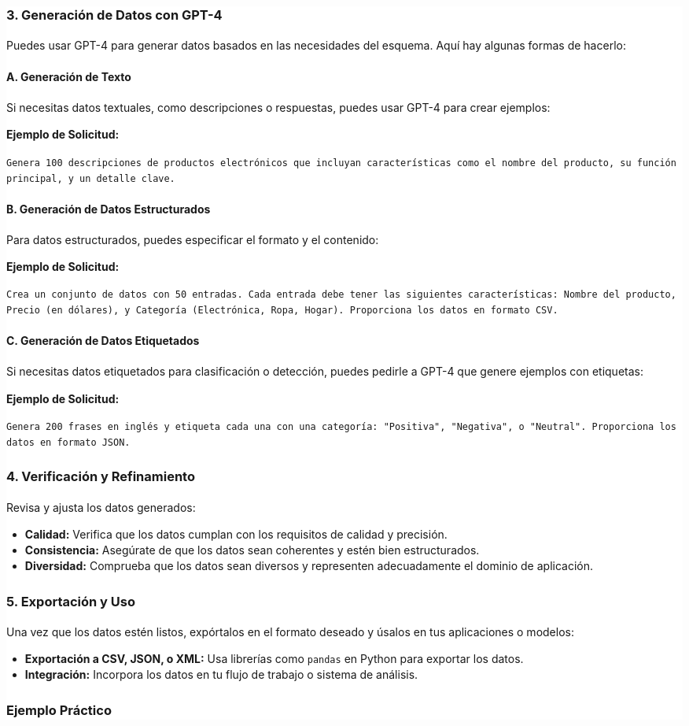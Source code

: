 ### 3. **Generación de Datos con GPT-4**

Puedes usar GPT-4 para generar datos basados en las necesidades del esquema. Aquí hay algunas formas de hacerlo:

#### **A. Generación de Texto**

Si necesitas datos textuales, como descripciones o respuestas, puedes usar GPT-4 para crear ejemplos:

**Ejemplo de Solicitud:**
```
Genera 100 descripciones de productos electrónicos que incluyan características como el nombre del producto, su función principal, y un detalle clave.
```

#### **B. Generación de Datos Estructurados**

Para datos estructurados, puedes especificar el formato y el contenido:

**Ejemplo de Solicitud:**
```
Crea un conjunto de datos con 50 entradas. Cada entrada debe tener las siguientes características: Nombre del producto, Precio (en dólares), y Categoría (Electrónica, Ropa, Hogar). Proporciona los datos en formato CSV.
```

#### **C. Generación de Datos Etiquetados**

Si necesitas datos etiquetados para clasificación o detección, puedes pedirle a GPT-4 que genere ejemplos con etiquetas:

**Ejemplo de Solicitud:**
```
Genera 200 frases en inglés y etiqueta cada una con una categoría: "Positiva", "Negativa", o "Neutral". Proporciona los datos en formato JSON.
```

### 4. **Verificación y Refinamiento**

Revisa y ajusta los datos generados:
- **Calidad:** Verifica que los datos cumplan con los requisitos de calidad y precisión.
- **Consistencia:** Asegúrate de que los datos sean coherentes y estén bien estructurados.
- **Diversidad:** Comprueba que los datos sean diversos y representen adecuadamente el dominio de aplicación.

### 5. **Exportación y Uso**

Una vez que los datos estén listos, expórtalos en el formato deseado y úsalos en tus aplicaciones o modelos:
- **Exportación a CSV, JSON, o XML:** Usa librerías como `pandas` en Python para exportar los datos.
- **Integración:** Incorpora los datos en tu flujo de trabajo o sistema de análisis.

### Ejemplo Práctico
